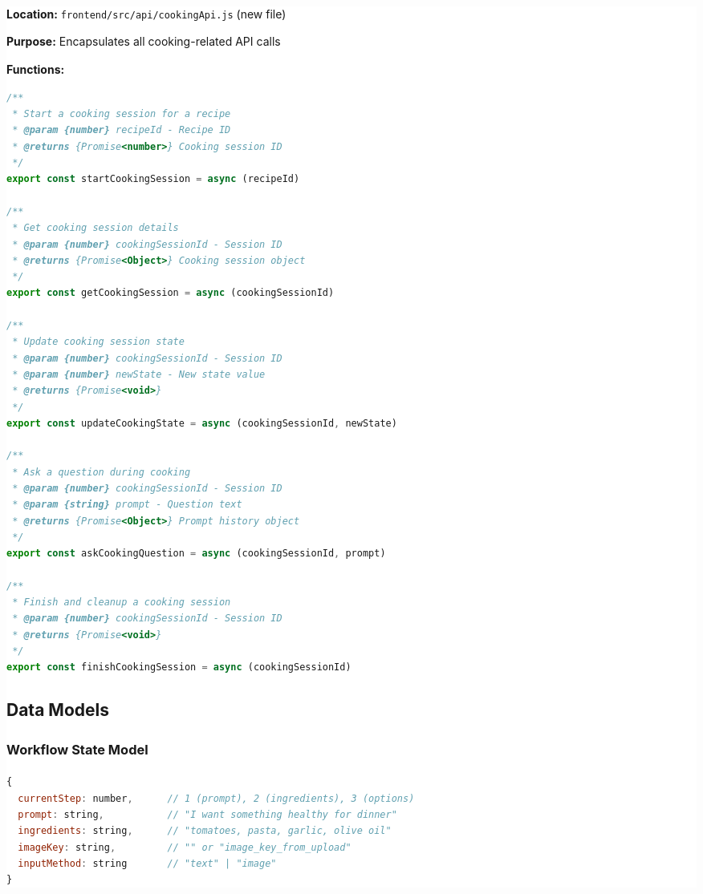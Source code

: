 **Location:** `frontend/src/api/cookingApi.js` (new file)

**Purpose:** Encapsulates all cooking-related API calls

**Functions:**

```javascript
/**
 * Start a cooking session for a recipe
 * @param {number} recipeId - Recipe ID
 * @returns {Promise<number>} Cooking session ID
 */
export const startCookingSession = async (recipeId)

/**
 * Get cooking session details
 * @param {number} cookingSessionId - Session ID
 * @returns {Promise<Object>} Cooking session object
 */
export const getCookingSession = async (cookingSessionId)

/**
 * Update cooking session state
 * @param {number} cookingSessionId - Session ID
 * @param {number} newState - New state value
 * @returns {Promise<void>}
 */
export const updateCookingState = async (cookingSessionId, newState)

/**
 * Ask a question during cooking
 * @param {number} cookingSessionId - Session ID
 * @param {string} prompt - Question text
 * @returns {Promise<Object>} Prompt history object
 */
export const askCookingQuestion = async (cookingSessionId, prompt)

/**
 * Finish and cleanup a cooking session
 * @param {number} cookingSessionId - Session ID
 * @returns {Promise<void>}
 */
export const finishCookingSession = async (cookingSessionId)
```

## Data Models

### Workflow State Model

```javascript
{
  currentStep: number,      // 1 (prompt), 2 (ingredients), 3 (options)
  prompt: string,           // "I want something healthy for dinner"
  ingredients: string,      // "tomatoes, pasta, garlic, olive oil"
  imageKey: string,         // "" or "image_key_from_upload"
  inputMethod: string       // "text" | "image"
}
```
